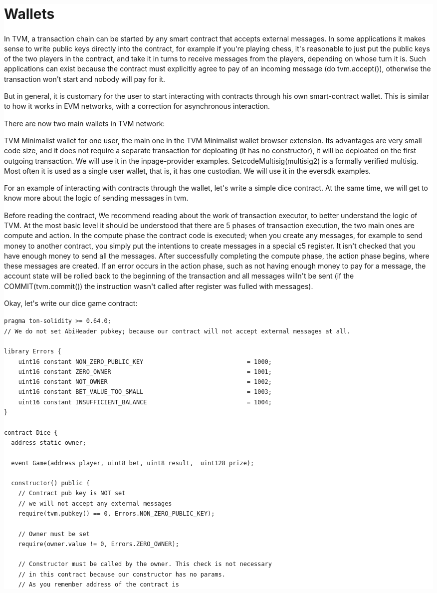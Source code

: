 # Wallets

In TVM, a transaction chain can be started by any smart contract that accepts external messages. In some applications it makes sense to write public keys directly into the contract, for example if you're playing chess, it's reasonable to just put the public keys of the two players in the contract, and take it in turns to receive messages from the players, depending on whose turn it is. Such applications can exist because the contract must explicitly agree to pay of an incoming message (do tvm.accept()), otherwise the transaction won't start and nobody will pay for it.

But in general, it is customary for the user to start interacting with contracts through his own smart-contract wallet. This is similar to how it works in EVM networks, with a correction for asynchronous interaction.

There are now two main wallets in TVM network:

TVM Minimalist wallet for one user, the main one in the TVM Minimalist wallet browser extension. Its advantages are very small code size, and it does not require a separate transaction for deploating (it has no constructor), it will be deploated on the first outgoing transaction. We will use it in the inpage-provider examples.
SetcodeMultisig(multisig2) is a formally verified multisig. Most often it is used as a single user wallet, that is, it has one custodian. We will use it in the eversdk examples.

For an example of interacting with contracts through the wallet, let's write a simple dice contract. At the same time, we will get to know more about the logic of sending messages in tvm.

Before reading the contract, We recommend reading about the work of transaction executor, to better understand the logic of TVM. At the most basic level it should be understood that there are 5 phases of transaction execution, the two main ones are compute and action. In the compute phase the contract code is executed; when you create any messages, for example to send money to another contract, you simply put the intentions to create messages in a special c5 register. It isn't checked that you have enough money to send all the messages. After successfully completing the compute phase, the action phase begins, where these messages are created. If an error occurs in the action phase, such as not having enough money to pay for a message, the account state will be rolled back to the beginning of the transaction and all messages willn't be sent (if the COMMIT(tvm.commit()) the instruction wasn't called after register was fulled with messages).

Okay, let's write our dice game contract:

```
pragma ton-solidity >= 0.64.0;
// We do not set AbiHeader pubkey; because our contract will not accept external messages at all.

library Errors {
    uint16 constant NON_ZERO_PUBLIC_KEY                             = 1000;
    uint16 constant ZERO_OWNER                                      = 1001;
    uint16 constant NOT_OWNER                                       = 1002;
    uint16 constant BET_VALUE_TOO_SMALL                             = 1003;
    uint16 constant INSUFFICIENT_BALANCE                            = 1004;
}

contract Dice {
  address static owner;

  event Game(address player, uint8 bet, uint8 result,  uint128 prize);

  constructor() public {
    // Contract pub key is NOT set
    // we will not accept any external messages 
    require(tvm.pubkey() == 0, Errors.NON_ZERO_PUBLIC_KEY);

    // Owner must be set
    require(owner.value != 0, Errors.ZERO_OWNER);

    // Constructor must be called by the owner. This check is not necessary 
    // in this contract because our constructor has no params.
    // As you remember address of the contract is 
```